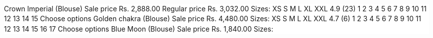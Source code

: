 Crown Imperial (Blouse)
Sale price
Rs. 2,888.00
Regular price
Rs. 3,032.00
Sizes:
XS
S
M
L
XL
XXL
4.9
(23)
1
2
3
4
5
6
7
8
9
10
11
12
13
14
15
Choose options
Golden chakra (Blouse)
Sale price
Rs. 4,480.00
Sizes:
XS
S
M
L
XL
XXL
4.7
(6)
1
2
3
4
5
6
7
8
9
10
11
12
13
14
15
16
17
Choose options
Blue Moon (Blouse)
Sale price
Rs. 1,840.00
Sizes: